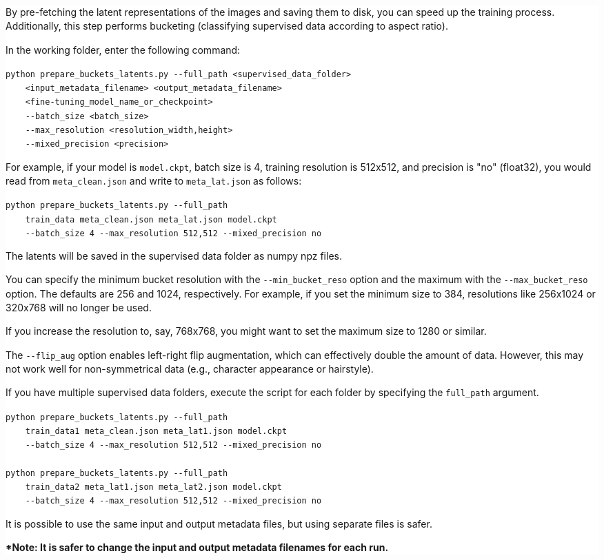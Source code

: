 By pre-fetching the latent representations of the images and saving them to disk, you can speed up the training process. Additionally, this step performs bucketing (classifying supervised data according to aspect ratio).

In the working folder, enter the following command:

```
python prepare_buckets_latents.py --full_path <supervised_data_folder>  
    <input_metadata_filename> <output_metadata_filename> 
    <fine-tuning_model_name_or_checkpoint> 
    --batch_size <batch_size> 
    --max_resolution <resolution_width,height> 
    --mixed_precision <precision>
```

For example, if your model is `model.ckpt`, batch size is 4, training resolution is 512x512, and precision is "no" (float32), you would read from `meta_clean.json` and write to `meta_lat.json` as follows:

```
python prepare_buckets_latents.py --full_path 
    train_data meta_clean.json meta_lat.json model.ckpt 
    --batch_size 4 --max_resolution 512,512 --mixed_precision no
```

The latents will be saved in the supervised data folder as numpy npz files.

You can specify the minimum bucket resolution with the `--min_bucket_reso` option and the maximum with the `--max_bucket_reso` option. The defaults are 256 and 1024, respectively. For example, if you set the minimum size to 384, resolutions like 256x1024 or 320x768 will no longer be used.

If you increase the resolution to, say, 768x768, you might want to set the maximum size to 1280 or similar.

The `--flip_aug` option enables left-right flip augmentation, which can effectively double the amount of data. However, this may not work well for non-symmetrical data (e.g., character appearance or hairstyle).

If you have multiple supervised data folders, execute the script for each folder by specifying the `full_path` argument.

```
python prepare_buckets_latents.py --full_path  
    train_data1 meta_clean.json meta_lat1.json model.ckpt 
    --batch_size 4 --max_resolution 512,512 --mixed_precision no

python prepare_buckets_latents.py --full_path 
    train_data2 meta_lat1.json meta_lat2.json model.ckpt 
    --batch_size 4 --max_resolution 512,512 --mixed_precision no

```

It is possible to use the same input and output metadata files, but using separate files is safer.

__*Note: It is safer to change the input and output metadata filenames for each run.__
